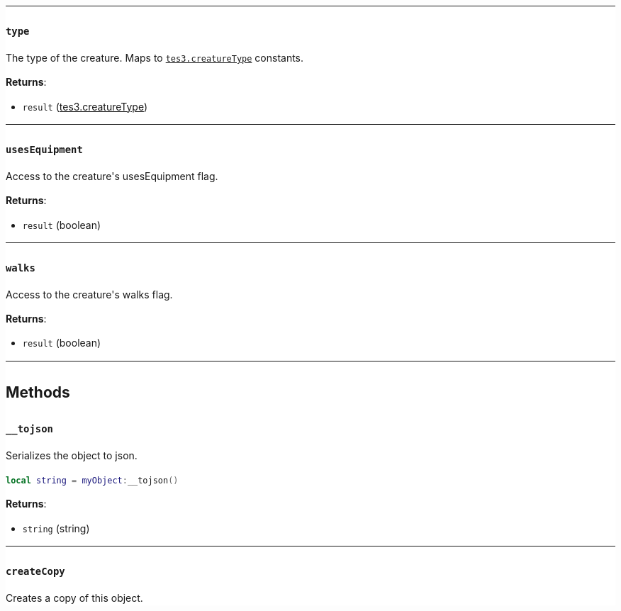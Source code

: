 ***

### `type`
<div class="search_terms" style="display: none">type</div>

The type of the creature. Maps to [`tes3.creatureType`](https://mwse.github.io/MWSE/references/creature-types/) constants.

**Returns**:

* `result` ([tes3.creatureType](../references/creature-types.md))

***

### `usesEquipment`
<div class="search_terms" style="display: none">usesequipment</div>

Access to the creature's usesEquipment flag.

**Returns**:

* `result` (boolean)

***

### `walks`
<div class="search_terms" style="display: none">walks</div>

Access to the creature's walks flag.

**Returns**:

* `result` (boolean)

***

## Methods

### `__tojson`
<div class="search_terms" style="display: none">__tojson</div>

Serializes the object to json.

```lua
local string = myObject:__tojson()
```

**Returns**:

* `string` (string)

***

### `createCopy`
<div class="search_terms" style="display: none">createcopy, copy</div>

Creates a copy of this object.
